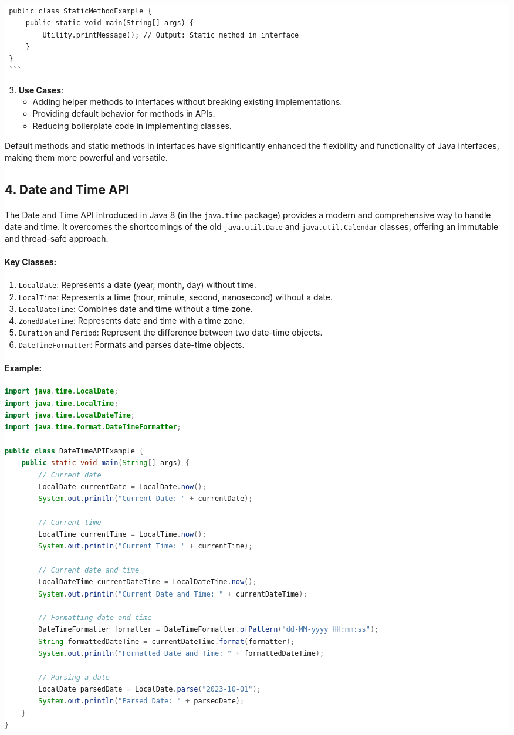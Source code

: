      public class StaticMethodExample {
         public static void main(String[] args) {
             Utility.printMessage(); // Output: Static method in interface
         }
     }
     ```

3. **Use Cases**:
   - Adding helper methods to interfaces without breaking existing implementations.
   - Providing default behavior for methods in APIs.
   - Reducing boilerplate code in implementing classes.

Default methods and static methods in interfaces have significantly enhanced the flexibility and functionality of Java interfaces, making them more powerful and versatile.


## 4. Date and Time API

The Date and Time API introduced in Java 8 (in the `java.time` package) provides a modern and comprehensive way to handle date and time. It overcomes the shortcomings of the old `java.util.Date` and `java.util.Calendar` classes, offering an immutable and thread-safe approach.

#### Key Classes:
1. `LocalDate`: Represents a date (year, month, day) without time.
2. `LocalTime`: Represents a time (hour, minute, second, nanosecond) without a date.
3. `LocalDateTime`: Combines date and time without a time zone.
4. `ZonedDateTime`: Represents date and time with a time zone.
5. `Duration` and `Period`: Represent the difference between two date-time objects.
6. `DateTimeFormatter`: Formats and parses date-time objects.

#### Example:
```java
import java.time.LocalDate;
import java.time.LocalTime;
import java.time.LocalDateTime;
import java.time.format.DateTimeFormatter;

public class DateTimeAPIExample {
    public static void main(String[] args) {
        // Current date
        LocalDate currentDate = LocalDate.now();
        System.out.println("Current Date: " + currentDate);

        // Current time
        LocalTime currentTime = LocalTime.now();
        System.out.println("Current Time: " + currentTime);

        // Current date and time
        LocalDateTime currentDateTime = LocalDateTime.now();
        System.out.println("Current Date and Time: " + currentDateTime);

        // Formatting date and time
        DateTimeFormatter formatter = DateTimeFormatter.ofPattern("dd-MM-yyyy HH:mm:ss");
        String formattedDateTime = currentDateTime.format(formatter);
        System.out.println("Formatted Date and Time: " + formattedDateTime);

        // Parsing a date
        LocalDate parsedDate = LocalDate.parse("2023-10-01");
        System.out.println("Parsed Date: " + parsedDate);
    }
}
```
